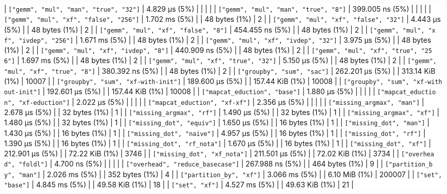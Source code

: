 | `["gemm", "mul", "man", "true", "32"]`                                                           |   4.829 μs (5%) |         |                 |             |
| `["gemm", "mul", "man", "true", "8"]`                                                            | 399.005 ns (5%) |         |                 |             |
| `["gemm", "mul", "xf", "false", "256"]`                                                          |   1.702 ms (5%) |         |   48 bytes (1%) |           2 |
| `["gemm", "mul", "xf", "false", "32"]`                                                           |   4.443 μs (5%) |         |   48 bytes (1%) |           2 |
| `["gemm", "mul", "xf", "false", "8"]`                                                            | 454.455 ns (5%) |         |   48 bytes (1%) |           2 |
| `["gemm", "mul", "xf", "ivdep", "256"]`                                                          |   1.671 ms (5%) |         |   48 bytes (1%) |           2 |
| `["gemm", "mul", "xf", "ivdep", "32"]`                                                           |   3.975 μs (5%) |         |   48 bytes (1%) |           2 |
| `["gemm", "mul", "xf", "ivdep", "8"]`                                                            | 440.909 ns (5%) |         |   48 bytes (1%) |           2 |
| `["gemm", "mul", "xf", "true", "256"]`                                                           |   1.697 ms (5%) |         |   48 bytes (1%) |           2 |
| `["gemm", "mul", "xf", "true", "32"]`                                                            |   5.150 μs (5%) |         |   48 bytes (1%) |           2 |
| `["gemm", "mul", "xf", "true", "8"]`                                                             | 380.392 ns (5%) |         |   48 bytes (1%) |           2 |
| `["groupby", "sum", "sac"]`                                                                      | 262.201 μs (5%) |         | 313.14 KiB (1%) |       10007 |
| `["groupby", "sum", "xf-with-init"]`                                                             | 189.600 μs (5%) |         | 157.44 KiB (1%) |       10008 |
| `["groupby", "sum", "xf-without-init"]`                                                          | 192.601 μs (5%) |         | 157.44 KiB (1%) |       10008 |
| `["mapcat_eduction", "base"]`                                                                    |   1.880 μs (5%) |         |                 |             |
| `["mapcat_eduction", "xf-eduction"]`                                                             |   2.022 μs (5%) |         |                 |             |
| `["mapcat_eduction", "xf-xf"]`                                                                   |   2.356 μs (5%) |         |                 |             |
| `["missing_argmax", "man"]`                                                                      |   2.678 μs (5%) |         |   32 bytes (1%) |           1 |
| `["missing_argmax", "rf"]`                                                                       |   1.490 μs (5%) |         |   32 bytes (1%) |           1 |
| `["missing_argmax", "xf"]`                                                                       |   1.480 μs (5%) |         |   32 bytes (1%) |           1 |
| `["missing_dot", "equiv"]`                                                                       |   1.650 μs (5%) |         |   16 bytes (1%) |           1 |
| `["missing_dot", "man"]`                                                                         |   1.430 μs (5%) |         |   16 bytes (1%) |           1 |
| `["missing_dot", "naive"]`                                                                       |   4.957 μs (5%) |         |   16 bytes (1%) |           1 |
| `["missing_dot", "rf"]`                                                                          |   1.390 μs (5%) |         |   16 bytes (1%) |           1 |
| `["missing_dot", "rf_nota"]`                                                                     |   1.670 μs (5%) |         |   16 bytes (1%) |           1 |
| `["missing_dot", "xf"]`                                                                          | 212.901 μs (5%) |         |  72.22 KiB (1%) |        3746 |
| `["missing_dot", "xf_nota"]`                                                                     | 211.501 μs (5%) |         |  72.02 KiB (1%) |        3734 |
| `["overhead", "foldl"]`                                                                          |   4.700 ns (5%) |         |                 |             |
| `["overhead", "reduce_basecase"]`                                                                | 267.988 ns (5%) |         |  464 bytes (1%) |           9 |
| `["partition_by", "man"]`                                                                        |   2.026 ms (5%) |         |  352 bytes (1%) |           4 |
| `["partition_by", "xf"]`                                                                         |   3.066 ms (5%) |         |   6.10 MiB (1%) |      200007 |
| `["set", "base"]`                                                                                |   4.845 ms (5%) |         |  49.58 KiB (1%) |          18 |
| `["set", "xf"]`                                                                                  |   4.527 ms (5%) |         |  49.63 KiB (1%) |          21 |
